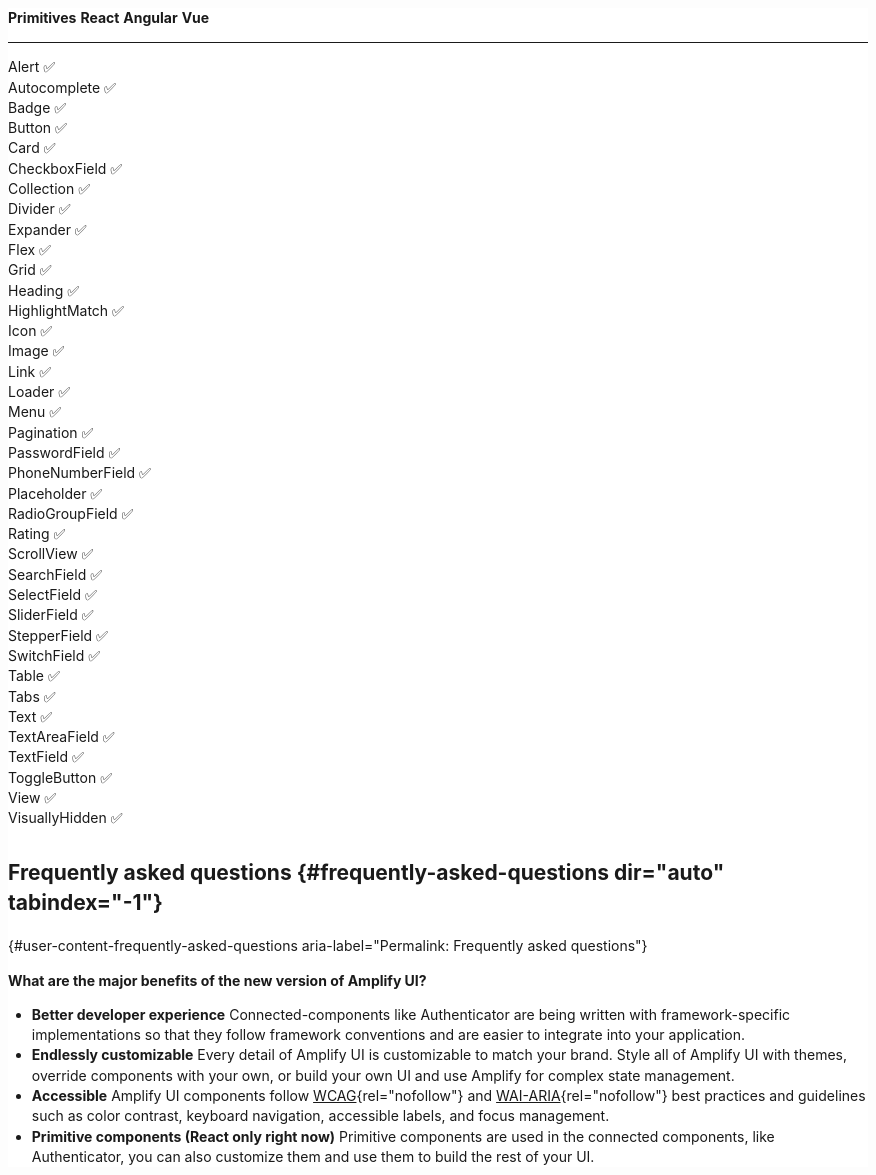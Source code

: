   **Primitives**     **React**   **Angular**   **Vue**
  ------------------ ----------- ------------- ---------
  Alert              ✅                        
  Autocomplete       ✅                        
  Badge              ✅                        
  Button             ✅                        
  Card               ✅                        
  CheckboxField      ✅                        
  Collection         ✅                        
  Divider            ✅                        
  Expander           ✅                        
  Flex               ✅                        
  Grid               ✅                        
  Heading            ✅                        
  HighlightMatch     ✅                        
  Icon               ✅                        
  Image              ✅                        
  Link               ✅                        
  Loader             ✅                        
  Menu               ✅                        
  Pagination         ✅                        
  PasswordField      ✅                        
  PhoneNumberField   ✅                        
  Placeholder        ✅                        
  RadioGroupField    ✅                        
  Rating             ✅                        
  ScrollView         ✅                        
  SearchField        ✅                        
  SelectField        ✅                        
  SliderField        ✅                        
  StepperField       ✅                        
  SwitchField        ✅                        
  Table              ✅                        
  Tabs               ✅                        
  Text               ✅                        
  TextAreaField      ✅                        
  TextField          ✅                        
  ToggleButton       ✅                        
  View               ✅                        
  VisuallyHidden     ✅                        

## Frequently asked questions {#frequently-asked-questions dir="auto" tabindex="-1"}

[](#frequently-asked-questions){#user-content-frequently-asked-questions aria-label="Permalink: Frequently asked questions"}

**What are the major benefits of the new version of Amplify UI?**

-   **Better developer experience** Connected-components like Authenticator are being written with framework-specific implementations so that they follow framework conventions and are easier to integrate into your application.
-   **Endlessly customizable** Every detail of Amplify UI is customizable to match your brand. Style all of Amplify UI with themes, override components with your own, or build your own UI and use Amplify for complex state management.
-   **Accessible** Amplify UI components follow [WCAG](https://www.w3.org/WAI/standards-guidelines/wcag/){rel="nofollow"} and [WAI-ARIA](https://www.w3.org/TR/wai-aria-1.2/){rel="nofollow"} best practices and guidelines such as color contrast, keyboard navigation, accessible labels, and focus management.
-   **Primitive components (React only right now)** Primitive components are used in the connected components, like Authenticator, you can also customize them and use them to build the rest of your UI.
